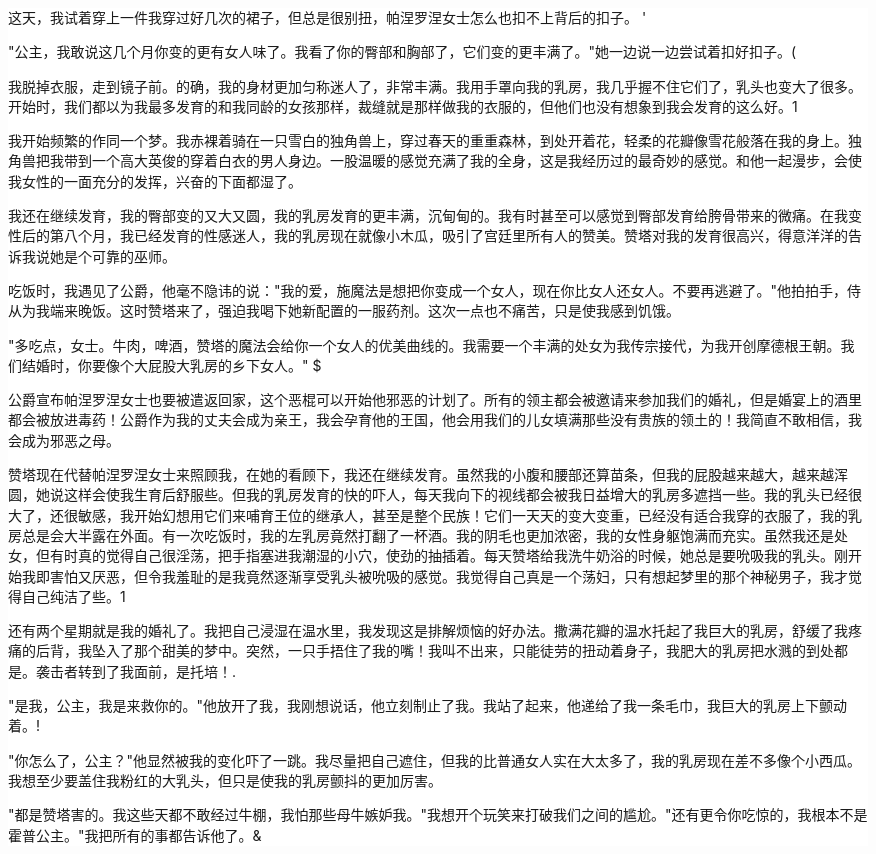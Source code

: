 



这天，我试着穿上一件我穿过好几次的裙子，但总是很别扭，帕涅罗涅女士怎么也扣不上背后的扣子。 '





"公主，我敢说这几个月你变的更有女人味了。我看了你的臀部和胸部了，它们变的更丰满了。"她一边说一边尝试着扣好扣子。(



我脱掉衣服，走到镜子前。的确，我的身材更加匀称迷人了，非常丰满。我用手罩向我的乳房，我几乎握不住它们了，乳头也变大了很多。开始时，我们都以为我最多发育的和我同龄的女孩那样，裁缝就是那样做我的衣服的，但他们也没有想象到我会发育的这么好。1





我开始频繁的作同一个梦。我赤裸着骑在一只雪白的独角兽上，穿过春天的重重森林，到处开着花，轻柔的花瓣像雪花般落在我的身上。独角兽把我带到一个高大英俊的穿着白衣的男人身边。一股温暖的感觉充满了我的全身，这是我经历过的最奇妙的感觉。和他一起漫步，会使我女性的一面充分的发挥，兴奋的下面都湿了。



我还在继续发育，我的臀部变的又大又圆，我的乳房发育的更丰满，沉甸甸的。我有时甚至可以感觉到臀部发育给胯骨带来的微痛。在我变性后的第八个月，我已经发育的性感迷人，我的乳房现在就像小木瓜，吸引了宫廷里所有人的赞美。赞塔对我的发育很高兴，得意洋洋的告诉我说她是个可靠的巫师。





吃饭时，我遇见了公爵，他毫不隐讳的说："我的爱，施魔法是想把你变成一个女人，现在你比女人还女人。不要再逃避了。"他拍拍手，侍从为我端来晚饭。这时赞塔来了，强迫我喝下她新配置的一服药剂。这次一点也不痛苦，只是使我感到饥饿。



"多吃点，女士。牛肉，啤酒，赞塔的魔法会给你一个女人的优美曲线的。我需要一个丰满的处女为我传宗接代，为我开创摩德根王朝。我们结婚时，你要像个大屁股大乳房的乡下女人。" $



公爵宣布帕涅罗涅女士也要被遣返回家，这个恶棍可以开始他邪恶的计划了。所有的领主都会被邀请来参加我们的婚礼，但是婚宴上的酒里都会被放进毒药！公爵作为我的丈夫会成为亲王，我会孕育他的王国，他会用我们的儿女填满那些没有贵族的领土的！我简直不敢相信，我会成为邪恶之母。



赞塔现在代替帕涅罗涅女士来照顾我，在她的看顾下，我还在继续发育。虽然我的小腹和腰部还算苗条，但我的屁股越来越大，越来越浑圆，她说这样会使我生育后舒服些。但我的乳房发育的快的吓人，每天我向下的视线都会被我日益增大的乳房多遮挡一些。我的乳头已经很大了，还很敏感，我开始幻想用它们来哺育王位的继承人，甚至是整个民族！它们一天天的变大变重，已经没有适合我穿的衣服了，我的乳房总是会大半露在外面。有一次吃饭时，我的左乳房竟然打翻了一杯酒。我的阴毛也更加浓密，我的女性身躯饱满而充实。虽然我还是处女，但有时真的觉得自己很淫荡，把手指塞进我潮湿的小穴，使劲的抽插着。每天赞塔给我洗牛奶浴的时候，她总是要吮吸我的乳头。刚开始我即害怕又厌恶，但令我羞耻的是我竟然逐渐享受乳头被吮吸的感觉。我觉得自己真是一个荡妇，只有想起梦里的那个神秘男子，我才觉得自己纯洁了些。1



还有两个星期就是我的婚礼了。我把自己浸湿在温水里，我发现这是排解烦恼的好办法。撒满花瓣的温水托起了我巨大的乳房，舒缓了我疼痛的后背，我坠入了那个甜美的梦中。突然，一只手捂住了我的嘴！我叫不出来，只能徒劳的扭动着身子，我肥大的乳房把水溅的到处都是。袭击者转到了我面前，是托培！.





"是我，公主，我是来救你的。"他放开了我，我刚想说话，他立刻制止了我。我站了起来，他递给了我一条毛巾，我巨大的乳房上下颤动着。!



"你怎么了，公主？"他显然被我的变化吓了一跳。我尽量把自己遮住，但我的比普通女人实在大太多了，我的乳房现在差不多像个小西瓜。我想至少要盖住我粉红的大乳头，但只是使我的乳房颤抖的更加厉害。



"都是赞塔害的。我这些天都不敢经过牛棚，我怕那些母牛嫉妒我。"我想开个玩笑来打破我们之间的尴尬。"还有更令你吃惊的，我根本不是霍普公主。"我把所有的事都告诉他了。&



